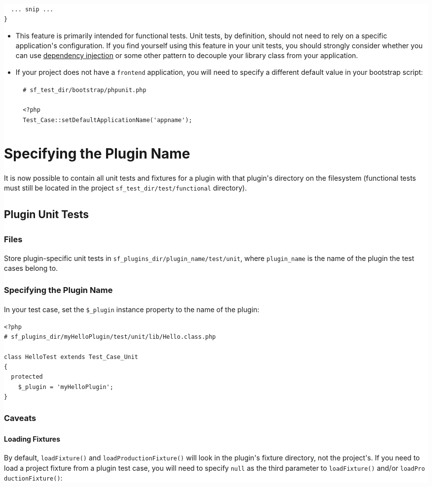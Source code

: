       ... snip ...
    }

* This feature is primarily intended for functional tests.  Unit tests, by
  definition, should not need to rely on a specific application's configuration.
  If you find yourself using this feature in your unit tests, you should
  strongly consider whether you can use [dependency injection](http://components.symfony-project.org/dependency-injection/trunk/book/01-Dependency-Injection)
  or some other pattern to decouple your library class from your application.

* If your project does not have a `frontend` application, you will need to
  specify a different default value in your bootstrap script:

        # sf_test_dir/bootstrap/phpunit.php

        <?php
        Test_Case::setDefaultApplicationName('appname');

# Specifying the Plugin Name
It is now possible to contain all unit tests and fixtures for a plugin with that
  plugin's directory on the filesystem (functional tests must still be located
  in the project `sf_test_dir/test/functional` directory).

## Plugin Unit Tests
### Files
Store plugin-specific unit tests in `sf_plugins_dir/plugin_name/test/unit`,
  where `plugin_name` is the name of the plugin the test cases belong to.

### Specifying the Plugin Name
In your test case, set the `$_plugin` instance property to the name of the
  plugin:

    <?php
    # sf_plugins_dir/myHelloPlugin/test/unit/lib/Hello.class.php

    class HelloTest extends Test_Case_Unit
    {
      protected
        $_plugin = 'myHelloPlugin';
    }

### Caveats
#### Loading Fixtures
By default, `loadFixture()` and `loadProductionFixture()` will look in the
  plugin's fixture directory, not the project's.  If you need to load a project
  fixture from a plugin test case, you will need to specify `null` as the third
  parameter to `loadFixture()` and/or `loadProductionFixture()`:
